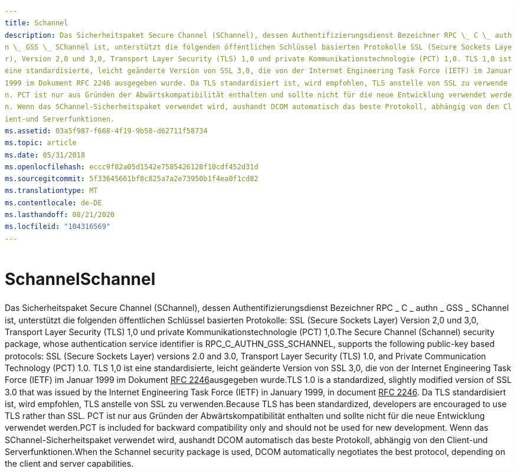 ```yaml
---
title: Schannel
description: Das Sicherheitspaket Secure Channel (SChannel), dessen Authentifizierungsdienst Bezeichner RPC \_ C \_ authn \_ GSS \_ SChannel ist, unterstützt die folgenden öffentlichen Schlüssel basierten Protokolle SSL (Secure Sockets Layer), Version 2,0 und 3,0, Transport Layer Security (TLS) 1,0 und private Kommunikationstechnologie (PCT) 1,0. TLS 1,0 ist eine standardisierte, leicht geänderte Version von SSL 3,0, die von der Internet Engineering Task Force (IETF) im Januar 1999 im Dokument RFC 2246 ausgegeben wurde. Da TLS standardisiert ist, wird empfohlen, TLS anstelle von SSL zu verwenden. PCT ist nur aus Gründen der Abwärtskompatibilität enthalten und sollte nicht für die neue Entwicklung verwendet werden. Wenn das SChannel-Sicherheitspaket verwendet wird, aushandt DCOM automatisch das beste Protokoll, abhängig von den Client-und Serverfunktionen.
ms.assetid: 03a5f987-f668-4f19-9b58-d62711f58734
ms.topic: article
ms.date: 05/31/2018
ms.openlocfilehash: eccc9f82a05d1542e7585426128f10cdf452d31d
ms.sourcegitcommit: 5f33645661bf8c825a7a2e73950b1f4ea0f1cd82
ms.translationtype: MT
ms.contentlocale: de-DE
ms.lasthandoff: 08/21/2020
ms.locfileid: "104316569"
---
```

# <a name="schannel"></a><span data-ttu-id="65ccd-107">Schannel</span><span class="sxs-lookup"><span data-stu-id="65ccd-107">Schannel</span></span>

<span data-ttu-id="65ccd-108">Das Sicherheitspaket Secure Channel (SChannel), dessen Authentifizierungsdienst Bezeichner RPC \_ C \_ authn \_ GSS \_ SChannel ist, unterstützt die folgenden öffentlichen Schlüssel basierten Protokolle: SSL (Secure Sockets Layer) Version 2,0 und 3,0, Transport Layer Security (TLS) 1,0 und private Kommunikationstechnologie (PCT) 1,0.</span><span class="sxs-lookup"><span data-stu-id="65ccd-108">The Secure Channel (Schannel) security package, whose authentication service identifier is RPC\_C\_AUTHN\_GSS\_SCHANNEL, supports the following public-key based protocols: SSL (Secure Sockets Layer) versions 2.0 and 3.0, Transport Layer Security (TLS) 1.0, and Private Communication Technology (PCT) 1.0.</span></span> <span data-ttu-id="65ccd-109">TLS 1,0 ist eine standardisierte, leicht geänderte Version von SSL 3,0, die von der Internet Engineering Task Force (IETF) im Januar 1999 im Dokument [RFC 2246](https://www.ietf.org/rfc/rfc2246.txt)ausgegeben wurde.</span><span class="sxs-lookup"><span data-stu-id="65ccd-109">TLS 1.0 is a standardized, slightly modified version of SSL 3.0 that was issued by the Internet Engineering Task Force (IETF) in January 1999, in document [RFC 2246](https://www.ietf.org/rfc/rfc2246.txt).</span></span> <span data-ttu-id="65ccd-110">Da TLS standardisiert ist, wird empfohlen, TLS anstelle von SSL zu verwenden.</span><span class="sxs-lookup"><span data-stu-id="65ccd-110">Because TLS has been standardized, developers are encouraged to use TLS rather than SSL.</span></span> <span data-ttu-id="65ccd-111">PCT ist nur aus Gründen der Abwärtskompatibilität enthalten und sollte nicht für die neue Entwicklung verwendet werden.</span><span class="sxs-lookup"><span data-stu-id="65ccd-111">PCT is included for backward compatibility only and should not be used for new development.</span></span> <span data-ttu-id="65ccd-112">Wenn das SChannel-Sicherheitspaket verwendet wird, aushandt DCOM automatisch das beste Protokoll, abhängig von den Client-und Serverfunktionen.</span><span class="sxs-lookup"><span data-stu-id="65ccd-112">When the Schannel security package is used, DCOM automatically negotiates the best protocol, depending on the client and server capabilities.</span></span>
